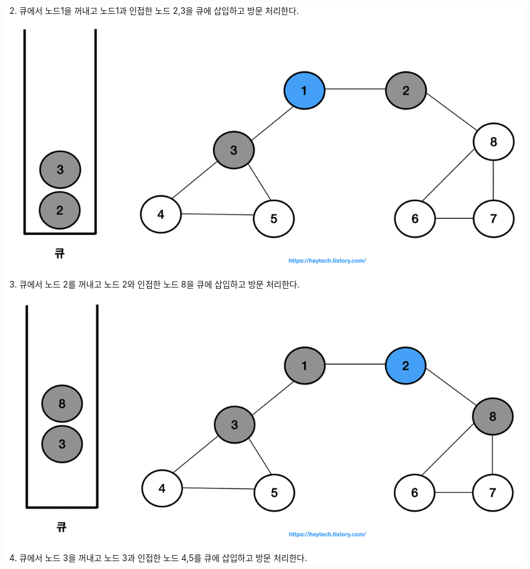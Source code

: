 2. 큐에서 노드1을 꺼내고 노드1과 인접한 노드 2,3을 큐에 삽입하고 방문 처리한다.
    
    ![algorithms19_image6.png](/img/algorithms19_image6.png?raw=true)
    
3. 큐에서 노드 2를 꺼내고 노드 2와 인접한 노드 8을 큐에 삽입하고 방문 처리한다.
    
    ![algorithms19_image7.png](/img/algorithms19_image7.png?raw=true)
    
4. 큐에서 노드 3을 꺼내고 노드 3과 인접한 노드 4,5를 큐에 삽입하고 방문 처리한다.
    